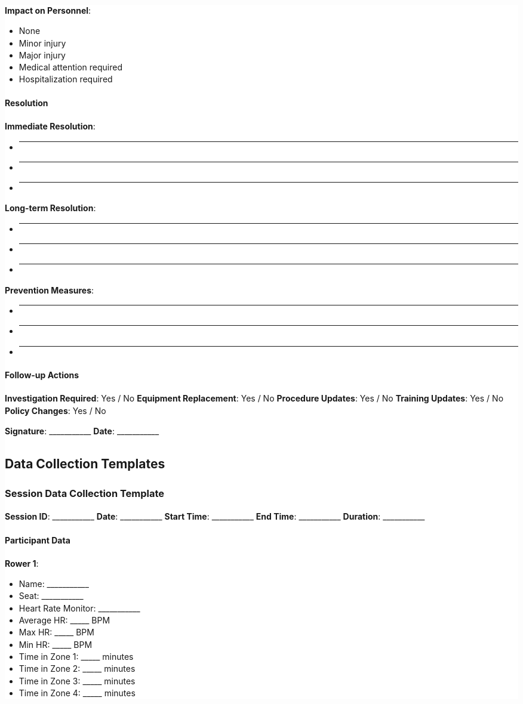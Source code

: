 **Impact on Personnel**:
- None
- Minor injury
- Major injury
- Medical attention required
- Hospitalization required

#### Resolution
**Immediate Resolution**:
- ___________
- ___________
- ___________

**Long-term Resolution**:
- ___________
- ___________
- ___________

**Prevention Measures**:
- ___________
- ___________
- ___________

#### Follow-up Actions
**Investigation Required**: Yes / No
**Equipment Replacement**: Yes / No
**Procedure Updates**: Yes / No
**Training Updates**: Yes / No
**Policy Changes**: Yes / No

**Signature**: ___________ **Date**: ___________

## Data Collection Templates

### Session Data Collection Template
**Session ID**: ___________
**Date**: ___________
**Start Time**: ___________
**End Time**: ___________
**Duration**: ___________

#### Participant Data
**Rower 1**:
- Name: ___________
- Seat: ___________
- Heart Rate Monitor: ___________
- Average HR: _____ BPM
- Max HR: _____ BPM
- Min HR: _____ BPM
- Time in Zone 1: _____ minutes
- Time in Zone 2: _____ minutes
- Time in Zone 3: _____ minutes
- Time in Zone 4: _____ minutes
